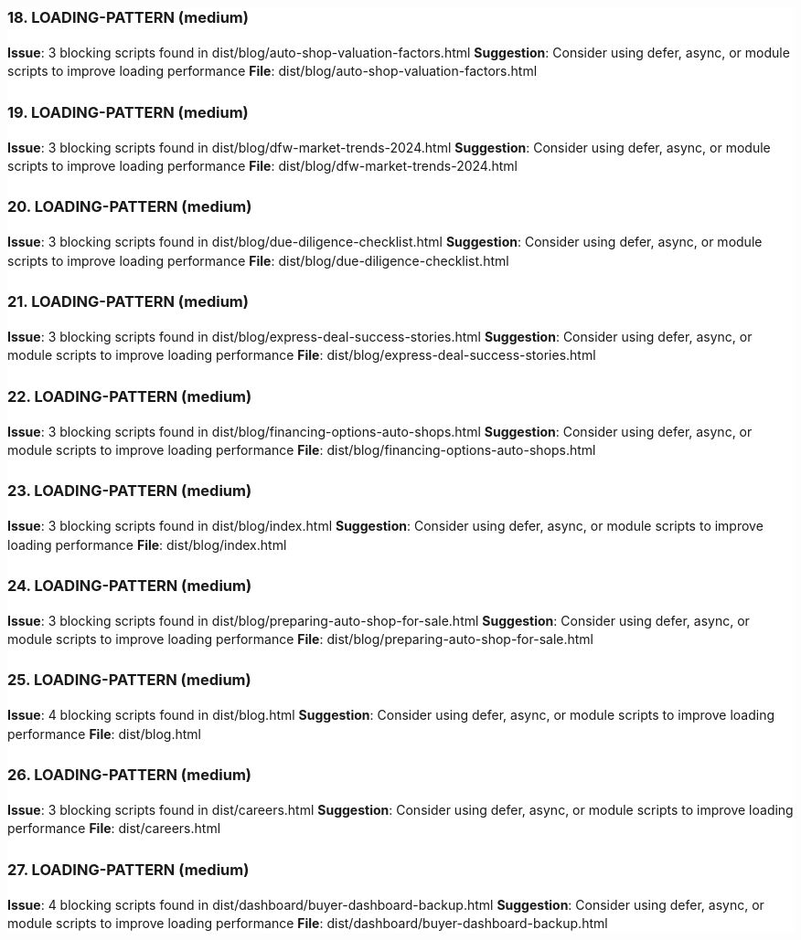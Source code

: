 ### 18. LOADING-PATTERN (medium)
**Issue**: 3 blocking scripts found in dist/blog/auto-shop-valuation-factors.html
**Suggestion**: Consider using defer, async, or module scripts to improve loading performance
**File**: dist/blog/auto-shop-valuation-factors.html

### 19. LOADING-PATTERN (medium)
**Issue**: 3 blocking scripts found in dist/blog/dfw-market-trends-2024.html
**Suggestion**: Consider using defer, async, or module scripts to improve loading performance
**File**: dist/blog/dfw-market-trends-2024.html

### 20. LOADING-PATTERN (medium)
**Issue**: 3 blocking scripts found in dist/blog/due-diligence-checklist.html
**Suggestion**: Consider using defer, async, or module scripts to improve loading performance
**File**: dist/blog/due-diligence-checklist.html

### 21. LOADING-PATTERN (medium)
**Issue**: 3 blocking scripts found in dist/blog/express-deal-success-stories.html
**Suggestion**: Consider using defer, async, or module scripts to improve loading performance
**File**: dist/blog/express-deal-success-stories.html

### 22. LOADING-PATTERN (medium)
**Issue**: 3 blocking scripts found in dist/blog/financing-options-auto-shops.html
**Suggestion**: Consider using defer, async, or module scripts to improve loading performance
**File**: dist/blog/financing-options-auto-shops.html

### 23. LOADING-PATTERN (medium)
**Issue**: 3 blocking scripts found in dist/blog/index.html
**Suggestion**: Consider using defer, async, or module scripts to improve loading performance
**File**: dist/blog/index.html

### 24. LOADING-PATTERN (medium)
**Issue**: 3 blocking scripts found in dist/blog/preparing-auto-shop-for-sale.html
**Suggestion**: Consider using defer, async, or module scripts to improve loading performance
**File**: dist/blog/preparing-auto-shop-for-sale.html

### 25. LOADING-PATTERN (medium)
**Issue**: 4 blocking scripts found in dist/blog.html
**Suggestion**: Consider using defer, async, or module scripts to improve loading performance
**File**: dist/blog.html

### 26. LOADING-PATTERN (medium)
**Issue**: 3 blocking scripts found in dist/careers.html
**Suggestion**: Consider using defer, async, or module scripts to improve loading performance
**File**: dist/careers.html

### 27. LOADING-PATTERN (medium)
**Issue**: 4 blocking scripts found in dist/dashboard/buyer-dashboard-backup.html
**Suggestion**: Consider using defer, async, or module scripts to improve loading performance
**File**: dist/dashboard/buyer-dashboard-backup.html
